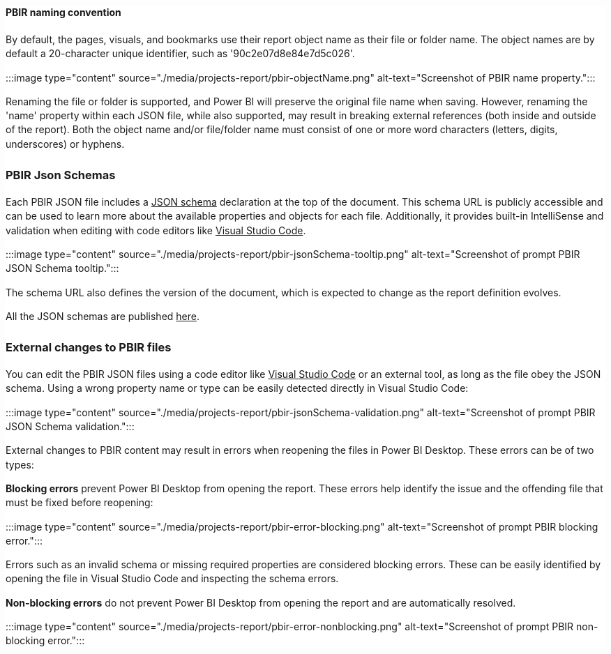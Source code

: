 #### PBIR naming convention

By default, the pages, visuals, and bookmarks use their report object name as their file or folder name. The object names are by default a 20-character unique identifier, such as '90c2e07d8e84e7d5c026'.

:::image type="content" source="./media/projects-report/pbir-objectName.png" alt-text="Screenshot of PBIR name property.":::

Renaming the file or folder is supported, and Power BI will preserve the original file name when saving. However, renaming the 'name' property within each JSON file, while also supported, may result in breaking external references (both inside and outside of the report). Both the object name and/or file/folder name must consist of one or more word characters (letters, digits, underscores) or hyphens.

### PBIR Json Schemas

Each PBIR JSON file includes a [JSON schema](https://json-schema.org/) declaration at the top of the document. This schema URL is publicly accessible and can be used to learn more about the available properties and objects for each file. Additionally, it provides built-in IntelliSense and validation when editing with code editors like [Visual Studio Code](https://code.visualstudio.com/).

:::image type="content" source="./media/projects-report/pbir-jsonSchema-tooltip.png" alt-text="Screenshot of prompt PBIR JSON Schema tooltip.":::

The schema URL also defines the version of the document, which is expected to change as the report definition evolves.

All the JSON schemas are published [here](https://github.com/microsoft/json-schemas/tree/main/fabric/item/report/definition).

### External changes to PBIR files

You can edit the PBIR JSON files using a code editor like [Visual Studio Code](https://code.visualstudio.com/) or an external tool, as long as the file obey the JSON schema. Using a wrong property name or type can be easily detected directly in Visual Studio Code:

:::image type="content" source="./media/projects-report/pbir-jsonSchema-validation.png" alt-text="Screenshot of prompt PBIR JSON Schema validation.":::

External changes to PBIR content may result in errors when reopening the files in Power BI Desktop. These errors can be of two types:

**Blocking errors** prevent Power BI Desktop from opening the report. These errors help identify the issue and the offending file that must be fixed before reopening:

:::image type="content" source="./media/projects-report/pbir-error-blocking.png" alt-text="Screenshot of prompt PBIR blocking error.":::

Errors such as an invalid schema or missing required properties are considered blocking errors. These can be easily identified by opening the file in Visual Studio Code and inspecting the schema errors.

**Non-blocking errors** do not prevent Power BI Desktop from opening the report and are automatically resolved.

:::image type="content" source="./media/projects-report/pbir-error-nonblocking.png" alt-text="Screenshot of prompt PBIR non-blocking error.":::
